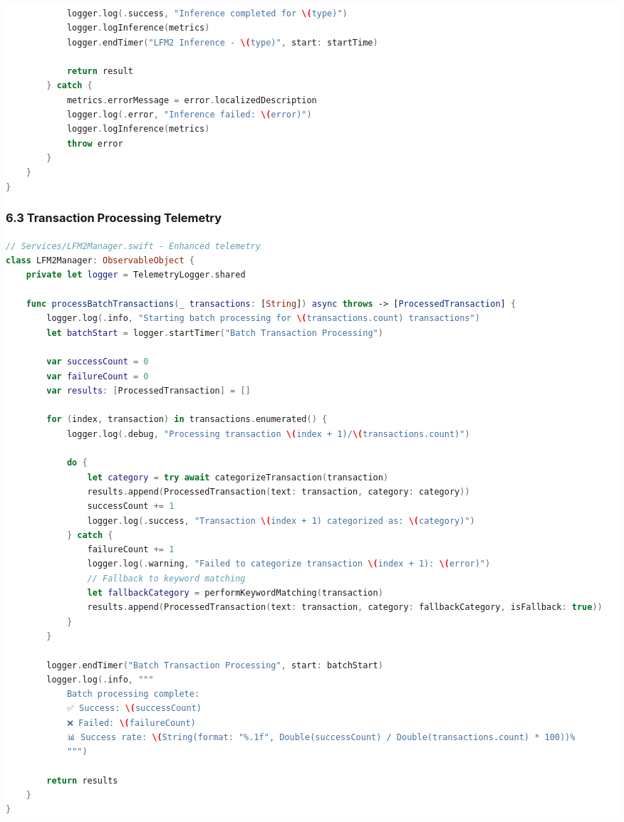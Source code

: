 ```swift
            logger.log(.success, "Inference completed for \(type)")
            logger.logInference(metrics)
            logger.endTimer("LFM2 Inference - \(type)", start: startTime)
            
            return result
        } catch {
            metrics.errorMessage = error.localizedDescription
            logger.log(.error, "Inference failed: \(error)")
            logger.logInference(metrics)
            throw error
        }
    }
}
```

### 6.3 Transaction Processing Telemetry

```swift
// Services/LFM2Manager.swift - Enhanced telemetry
class LFM2Manager: ObservableObject {
    private let logger = TelemetryLogger.shared
    
    func processBatchTransactions(_ transactions: [String]) async throws -> [ProcessedTransaction] {
        logger.log(.info, "Starting batch processing for \(transactions.count) transactions")
        let batchStart = logger.startTimer("Batch Transaction Processing")
        
        var successCount = 0
        var failureCount = 0
        var results: [ProcessedTransaction] = []
        
        for (index, transaction) in transactions.enumerated() {
            logger.log(.debug, "Processing transaction \(index + 1)/\(transactions.count)")
            
            do {
                let category = try await categorizeTransaction(transaction)
                results.append(ProcessedTransaction(text: transaction, category: category))
                successCount += 1
                logger.log(.success, "Transaction \(index + 1) categorized as: \(category)")
            } catch {
                failureCount += 1
                logger.log(.warning, "Failed to categorize transaction \(index + 1): \(error)")
                // Fallback to keyword matching
                let fallbackCategory = performKeywordMatching(transaction)
                results.append(ProcessedTransaction(text: transaction, category: fallbackCategory, isFallback: true))
            }
        }
        
        logger.endTimer("Batch Transaction Processing", start: batchStart)
        logger.log(.info, """
            Batch processing complete:
            ✅ Success: \(successCount)
            ❌ Failed: \(failureCount)
            📊 Success rate: \(String(format: "%.1f", Double(successCount) / Double(transactions.count) * 100))%
            """)
        
        return results
    }
}
```
